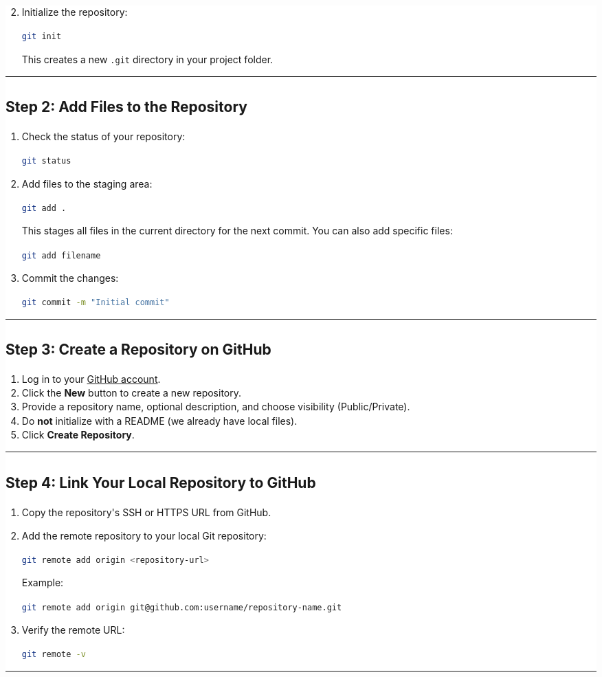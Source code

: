 2. Initialize the repository:
   ```bash
   git init
   ```
   This creates a new `.git` directory in your project folder.

---

## Step 2: Add Files to the Repository
1. Check the status of your repository:
   ```bash
   git status
   ```

2. Add files to the staging area:
   ```bash
   git add .
   ```
   This stages all files in the current directory for the next commit. You can also add specific files:
   ```bash
   git add filename
   ```

3. Commit the changes:
   ```bash
   git commit -m "Initial commit"
   ```

---

## Step 3: Create a Repository on GitHub
1. Log in to your [GitHub account](https://github.com/).
2. Click the **New** button to create a new repository.
3. Provide a repository name, optional description, and choose visibility (Public/Private).
4. Do **not** initialize with a README (we already have local files).
5. Click **Create Repository**.

---

## Step 4: Link Your Local Repository to GitHub
1. Copy the repository's SSH or HTTPS URL from GitHub.

2. Add the remote repository to your local Git repository:
   ```bash
   git remote add origin <repository-url>
   ```
   Example:
   ```bash
   git remote add origin git@github.com:username/repository-name.git
   ```

3. Verify the remote URL:
   ```bash
   git remote -v
   ```

---